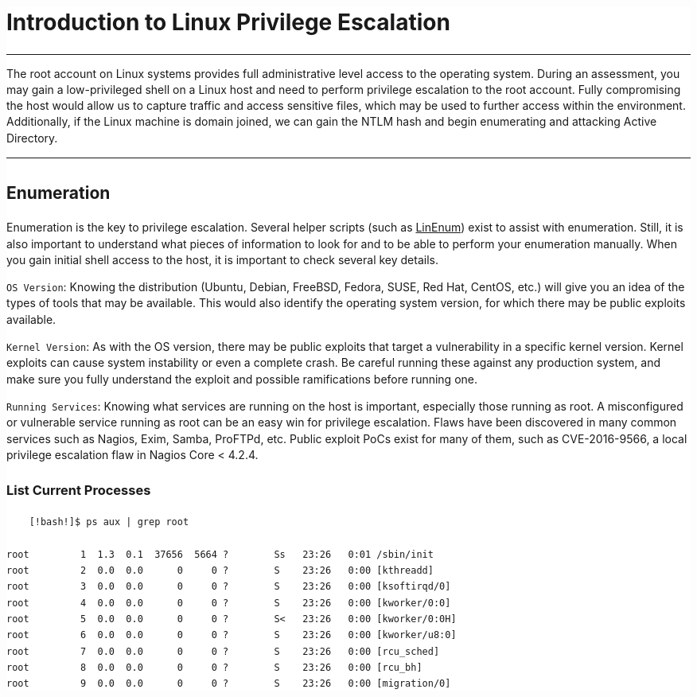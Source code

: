 
# Introduction to Linux Privilege Escalation

------------------------------------------------------------------------

The root account on Linux systems provides full administrative level
access to the operating system. During an assessment, you may gain a
low-privileged shell on a Linux host and need to perform privilege
escalation to the root account. Fully compromising the host would allow
us to capture traffic and access sensitive files, which may be used to
further access within the environment. Additionally, if the Linux
machine is domain joined, we can gain the NTLM hash and begin
enumerating and attacking Active Directory.

------------------------------------------------------------------------

## Enumeration

Enumeration is the key to privilege escalation. Several helper scripts
(such as [LinEnum](https://github.com/rebootuser/LinEnum)) exist to
assist with enumeration. Still, it is also important to understand what
pieces of information to look for and to be able to perform your
enumeration manually. When you gain initial shell access to the host, it
is important to check several key details.

`OS Version`: Knowing the distribution (Ubuntu, Debian, FreeBSD, Fedora,
SUSE, Red Hat, CentOS, etc.) will give you an idea of the types of tools
that may be available. This would also identify the operating system
version, for which there may be public exploits available.

`Kernel Version`: As with the OS version, there may be public exploits
that target a vulnerability in a specific kernel version. Kernel
exploits can cause system instability or even a complete crash. Be
careful running these against any production system, and make sure you
fully understand the exploit and possible ramifications before running
one.

`Running Services`: Knowing what services are running on the host is
important, especially those running as root. A misconfigured or
vulnerable service running as root can be an easy win for privilege
escalation. Flaws have been discovered in many common services such as
Nagios, Exim, Samba, ProFTPd, etc. Public exploit PoCs exist for many of
them, such as CVE-2016-9566, a local privilege escalation flaw in Nagios
Core \< 4.2.4.

### List Current Processes

        [!bash!]$ ps aux | grep root

    root         1  1.3  0.1  37656  5664 ?        Ss   23:26   0:01 /sbin/init
    root         2  0.0  0.0      0     0 ?        S    23:26   0:00 [kthreadd]
    root         3  0.0  0.0      0     0 ?        S    23:26   0:00 [ksoftirqd/0]
    root         4  0.0  0.0      0     0 ?        S    23:26   0:00 [kworker/0:0]
    root         5  0.0  0.0      0     0 ?        S<   23:26   0:00 [kworker/0:0H]
    root         6  0.0  0.0      0     0 ?        S    23:26   0:00 [kworker/u8:0]
    root         7  0.0  0.0      0     0 ?        S    23:26   0:00 [rcu_sched]
    root         8  0.0  0.0      0     0 ?        S    23:26   0:00 [rcu_bh]
    root         9  0.0  0.0      0     0 ?        S    23:26   0:00 [migration/0]
